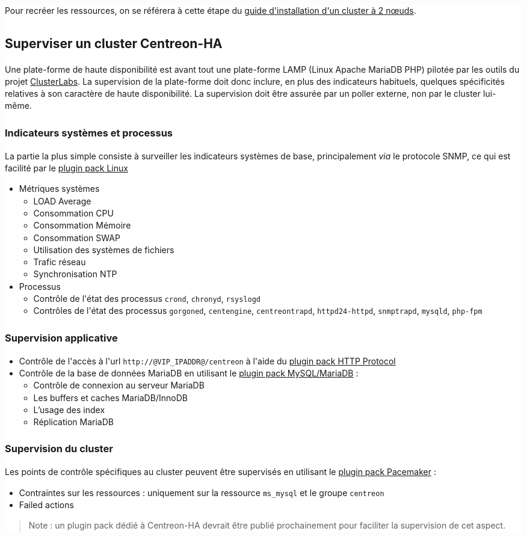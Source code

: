 Pour recréer les ressources, on se référera à cette étape du [guide d'installation d'un cluster à 2 nœuds](../../installation/installation-of-centreon-ha/installation-2-nodes.md#création-du-groupe-de-ressources-centreon).

## Superviser un cluster Centreon-HA

Une plate-forme de haute disponibilité est avant tout une plate-forme LAMP (Linux Apache MariaDB PHP) pilotée par les outils du projet [ClusterLabs](https://clusterlabs.org/). La supervision de la plate-forme doit donc inclure, en plus des indicateurs habituels, quelques spécificités relatives à son caractère de haute disponibilité. La supervision doit être assurée par un poller externe, non par le cluster lui-même.

### Indicateurs systèmes et processus

La partie la plus simple consiste à surveiller les indicateurs systèmes de base, principalement *via* le protocole SNMP, ce qui est facilité par le [plugin pack Linux](/monitoring-connectors/integrations/plugin-packs/procedures/operatingsystems-linux-snmp)

* Métriques systèmes
    * LOAD Average
    * Consommation CPU
    * Consommation Mémoire
    * Consommation SWAP
    * Utilisation des systèmes de fichiers
    * Trafic réseau
    * Synchronisation NTP
* Processus
    * Contrôle de l'état des processus `crond`, `chronyd`, `rsyslogd`
    * Contrôles de l'état des processus `gorgoned`, `centengine`, `centreontrapd`, `httpd24-httpd`, `snmptrapd`, `mysqld`, `php-fpm`

### Supervision applicative

* Contrôle de l'accès à l'url `http://@VIP_IPADDR@/centreon` à l'aide du [plugin pack HTTP Protocol](/monitoring-connectors/integrations/plugin-packs/procedures/applications-protocol-http)
* Contrôle de la base de données MariaDB en utilisant le [plugin pack MySQL/MariaDB](/monitoring-connectors/integrations/plugin-packs/procedures/applications-databases-mysql) :
    * Contrôle de connexion au serveur MariaDB
    * Les buffers et caches MariaDB/InnoDB
    * L’usage des index
    * Réplication MariaDB

### Supervision du cluster

Les points de contrôle spécifiques au cluster peuvent être supervisés en utilisant le [plugin pack Pacemaker](/monitoring-connectors/integrations/plugin-packs/procedures/applications-pacemaker-ssh) :

* Contraintes sur les ressources : uniquement sur la ressource `ms_mysql` et le groupe `centreon`
* Failed actions

> Note : un plugin pack dédié à Centreon-HA devrait être publié prochainement pour faciliter la supervision de cet aspect.


